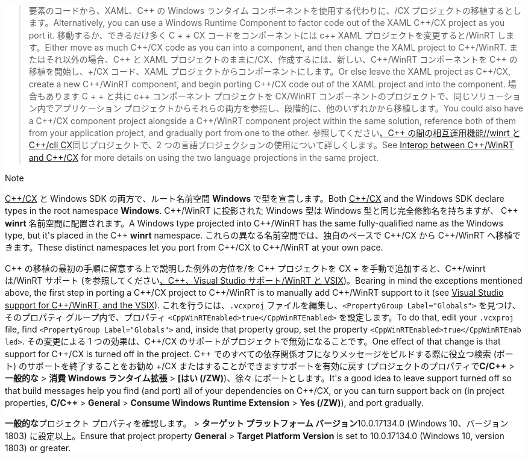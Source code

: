 > <span data-ttu-id="52e2b-113">要素のコードから、XAML、C++ の Windows ランタイム コンポーネントを使用する代わりに、/CX プロジェクトの移植するとします。</span><span class="sxs-lookup"><span data-stu-id="52e2b-113">Alternatively, you can use a Windows Runtime Component to factor code out of the XAML C++/CX project as you port it.</span></span> <span data-ttu-id="52e2b-114">移動するか、できるだけ多く C + + CX コードをコンポーネントには c++ XAML プロジェクトを変更すると/WinRT します。</span><span class="sxs-lookup"><span data-stu-id="52e2b-114">Either move as much C++/CX code as you can into a component, and then change the XAML project to C++/WinRT.</span></span> <span data-ttu-id="52e2b-115">またはそれ以外の場合、C++ と XAML プロジェクトのままに/CX、作成するには、新しい、C++/WinRT コンポーネントを C++ の移植を開始し、+/CX コード、XAML プロジェクトからコンポーネントにします。</span><span class="sxs-lookup"><span data-stu-id="52e2b-115">Or else leave the XAML project as C++/CX, create a new C++/WinRT component, and begin porting C++/CX code out of the XAML project and into the component.</span></span> <span data-ttu-id="52e2b-116">場合もあります C + + と共に c++ コンポーネント プロジェクトを CX/WinRT コンポーネントのプロジェクトで、同じソリューション内でアプリケーション プロジェクトからそれらの両方を参照し、段階的に、他のいずれかから移植します。</span><span class="sxs-lookup"><span data-stu-id="52e2b-116">You could also have a C++/CX component project alongside a C++/WinRT component project within the same solution, reference both of them from your application project, and gradually port from one to the other.</span></span> <span data-ttu-id="52e2b-117">参照してください[、C++ の間の相互運用機能//winrt と C++/cli CX](interop-winrt-cx.md)同じプロジェクトで、2 つの言語プロジェクションの使用について詳しくします。</span><span class="sxs-lookup"><span data-stu-id="52e2b-117">See [Interop between C++/WinRT and C++/CX](interop-winrt-cx.md) for more details on using the two language projections in the same project.</span></span>

> [!NOTE]
> <span data-ttu-id="52e2b-118">[C++/CX](/cpp/cppcx/visual-c-language-reference-c-cx) と Windows SDK の両方で、ルート名前空間 **Windows** で型を宣言します。</span><span class="sxs-lookup"><span data-stu-id="52e2b-118">Both [C++/CX](/cpp/cppcx/visual-c-language-reference-c-cx) and the Windows SDK declare types in the root namespace **Windows**.</span></span> <span data-ttu-id="52e2b-119">C++/WinRT に投影された Windows 型は Windows 型と同じ完全修飾名を持ちますが、 C++ **winrt** 名前空間に配置されます。</span><span class="sxs-lookup"><span data-stu-id="52e2b-119">A Windows type projected into C++/WinRT has the same fully-qualified name as the Windows type, but it's placed in the C++ **winrt** namespace.</span></span> <span data-ttu-id="52e2b-120">これらの異なる名前空間では、独自のペースで C++/CX から C++/WinRT へ移植できます。</span><span class="sxs-lookup"><span data-stu-id="52e2b-120">These distinct namespaces let you port from C++/CX to C++/WinRT at your own pace.</span></span>

<span data-ttu-id="52e2b-121">C++ の移植の最初の手順に留意する上で説明した例外の方位を/を C++ プロジェクトを CX + を手動で追加すると、C++/winrt は/WinRT サポート (を参照してください[、C++、Visual Studio サポート/WinRT と VSIX](intro-to-using-cpp-with-winrt.md#visual-studio-support-for-cwinrt-and-the-vsix))。</span><span class="sxs-lookup"><span data-stu-id="52e2b-121">Bearing in mind the exceptions mentioned above, the first step in porting a C++/CX project to C++/WinRT is to manually add C++/WinRT support to it (see [Visual Studio support for C++/WinRT, and the VSIX](intro-to-using-cpp-with-winrt.md#visual-studio-support-for-cwinrt-and-the-vsix)).</span></span> <span data-ttu-id="52e2b-122">これを行うには、`.vcxproj` ファイルを編集し、`<PropertyGroup Label="Globals">` を見つけ、そのプロパティ グループ内で、プロパティ `<CppWinRTEnabled>true</CppWinRTEnabled>` を設定します。</span><span class="sxs-lookup"><span data-stu-id="52e2b-122">To do that, edit your `.vcxproj` file, find `<PropertyGroup Label="Globals">` and, inside that property group, set the property `<CppWinRTEnabled>true</CppWinRTEnabled>`.</span></span> <span data-ttu-id="52e2b-123">その変更による 1 つの効果は、C++/CX のサポートがプロジェクトで無効になることです。</span><span class="sxs-lookup"><span data-stu-id="52e2b-123">One effect of that change is that support for C++/CX is turned off in the project.</span></span> <span data-ttu-id="52e2b-124">C++ でのすべての依存関係オフになりメッセージをビルドする際に役立つ検索 (ポート) のサポートを終了することをお勧め +/CX またはすることができますサポートを有効に戻す (プロジェクトのプロパティで**C/C++** \> **一般的な** \> **消費 Windows ランタイム拡張** \> **[はい (/ZW)**)、徐々 にポートとします。</span><span class="sxs-lookup"><span data-stu-id="52e2b-124">It's a good idea to leave support turned off so that build messages help you find (and port) all of your dependencies on C++/CX, or you can turn support back on (in project properties, **C/C++** \> **General** \> **Consume Windows Runtime Extension** \> **Yes (/ZW)**), and port gradually.</span></span>

<span data-ttu-id="52e2b-125">**一般的な**プロジェクト プロパティを確認します。 \> **ターゲット プラットフォーム バージョン**10.0.17134.0 (Windows 10、バージョン 1803) に設定以上。</span><span class="sxs-lookup"><span data-stu-id="52e2b-125">Ensure that project property **General** \> **Target Platform Version** is set to 10.0.17134.0 (Windows 10, version 1803) or greater.</span></span>
